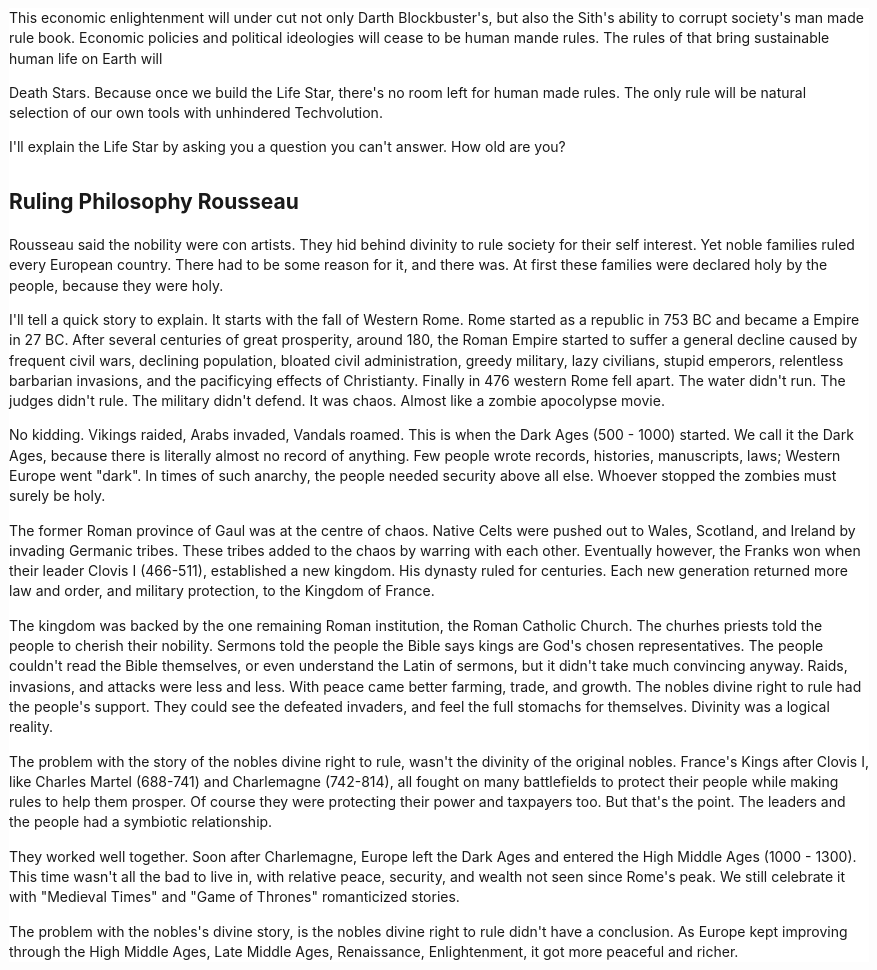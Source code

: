 This economic enlightenment will under cut not only Darth Blockbuster's, but also the Sith's ability to corrupt society's man made rule book. Economic policies and political ideologies will cease to be human mande rules. The rules of that bring sustainable human life on Earth will

 Death Stars. Because once we build the Life Star, there's no room left for human made rules. The only rule will be natural selection of our own tools with unhindered Techvolution.

I'll explain the Life Star by asking you a question you can't answer. How old are you?

## Ruling Philosophy Rousseau

Rousseau said the nobility were con artists. They hid behind divinity to rule society for their self interest. Yet noble families ruled every European country. There had to be some reason for it, and there was. At first these families were declared holy by the people, because they were holy.

I'll tell a quick story to explain. It starts with the fall of Western Rome. Rome started as a republic in 753 BC and became a Empire in 27 BC. After several centuries of great prosperity, around 180, the Roman Empire started to suffer a general decline caused by frequent civil wars, declining population, bloated civil administration, greedy military, lazy civilians, stupid emperors, relentless barbarian invasions, and the pacificying effects of Christianty. Finally in 476 western Rome fell apart. The water didn't run. The judges didn't rule. The military didn't defend. It was chaos. Almost like a zombie apocolypse movie.

No kidding. Vikings raided, Arabs invaded, Vandals roamed. This is when the Dark Ages (500 - 1000) started. We call it the Dark Ages, because there is literally almost no record of anything. Few people wrote records, histories, manuscripts, laws; Western Europe went "dark". In times of such anarchy, the people needed security above all else. Whoever stopped the zombies must surely be holy.

The former Roman province of Gaul was at the centre of chaos. Native Celts were pushed out to Wales, Scotland, and Ireland by invading Germanic tribes. These tribes added to the chaos by warring with each other. Eventually however, the Franks won when their leader Clovis I (466-511), established a new kingdom. His dynasty ruled for centuries. Each new generation returned more law and order, and military protection, to the Kingdom of France.

The kingdom was backed by the one remaining Roman institution, the Roman Catholic Church. The churhes priests told the people to cherish their nobility. Sermons told the people the Bible says kings are God's chosen representatives. The people couldn't read the Bible themselves, or even understand the Latin of sermons, but it didn't take much convincing anyway. Raids, invasions, and attacks were less and less. With peace came better farming, trade, and growth. The nobles divine right to rule had the people's support. They could see the defeated invaders, and feel the full stomachs for themselves. Divinity was a logical reality.

The problem with the story of the nobles divine right to rule, wasn't the divinity of the original nobles. France's Kings after Clovis I, like Charles Martel (688-741) and Charlemagne (742-814), all fought on many battlefields to protect their people while making rules to help them prosper. Of course they were protecting their power and taxpayers too. But that's the point. The leaders and the people had a symbiotic relationship.

They worked well together. Soon after Charlemagne, Europe left the Dark Ages and entered the High Middle Ages (1000 - 1300). This time wasn't all the bad to live in, with relative peace, security, and wealth not seen since Rome's peak. We still celebrate it with "Medieval Times" and "Game of Thrones" romanticized stories.

The problem with the nobles's divine story, is the nobles divine right to rule didn't have a conclusion. As Europe kept improving through the High Middle Ages, Late Middle Ages, Renaissance, Enlightenment, it got more peaceful and richer.

